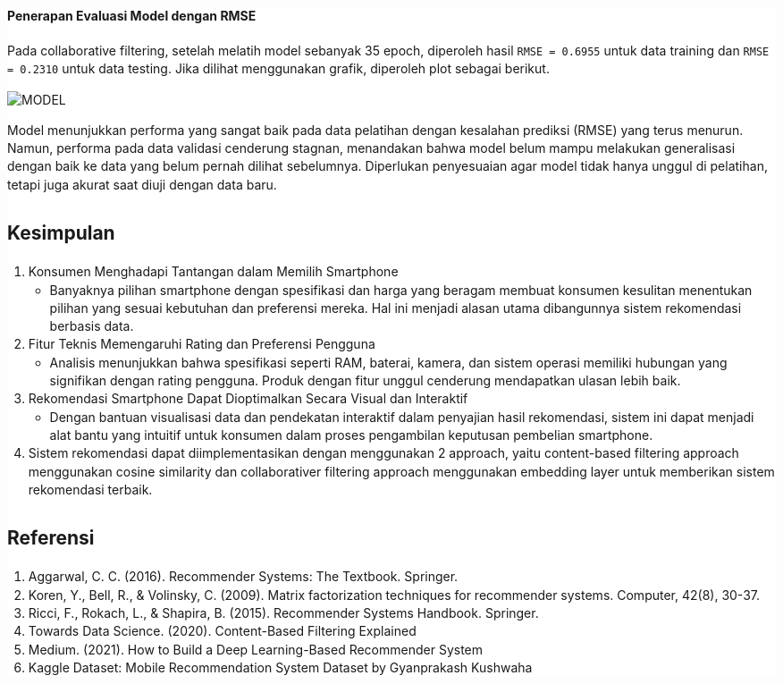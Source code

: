 #### Penerapan Evaluasi Model dengan RMSE

Pada collaborative filtering, setelah melatih model sebanyak 35 epoch, diperoleh hasil `RMSE = 0.6955` untuk data training dan `RMSE = 0.2310` untuk data testing. Jika dilihat menggunakan grafik, diperoleh plot sebagai berikut.

![MODEL](https://github.com/user-attachments/assets/24557e53-adc2-47b3-a1b8-d26d9e16fae6)

Model menunjukkan performa yang sangat baik pada data pelatihan dengan kesalahan prediksi (RMSE) yang terus menurun. Namun, performa pada data validasi cenderung stagnan, menandakan bahwa model belum mampu melakukan generalisasi dengan baik ke data yang belum pernah dilihat sebelumnya. Diperlukan penyesuaian agar model tidak hanya unggul di pelatihan, tetapi juga akurat saat diuji dengan data baru.

## Kesimpulan
1. Konsumen Menghadapi Tantangan dalam Memilih Smartphone
   - Banyaknya pilihan smartphone dengan spesifikasi dan harga yang beragam membuat konsumen kesulitan menentukan pilihan yang sesuai kebutuhan dan preferensi mereka. Hal ini menjadi alasan utama dibangunnya sistem rekomendasi berbasis data.
2. Fitur Teknis Memengaruhi Rating dan Preferensi Pengguna
   - Analisis menunjukkan bahwa spesifikasi seperti RAM, baterai, kamera, dan sistem operasi memiliki hubungan yang signifikan dengan rating pengguna. Produk dengan fitur unggul cenderung mendapatkan ulasan lebih baik.
3. Rekomendasi Smartphone Dapat Dioptimalkan Secara Visual dan Interaktif
   - Dengan bantuan visualisasi data dan pendekatan interaktif dalam penyajian hasil rekomendasi, sistem ini dapat menjadi alat bantu yang intuitif untuk konsumen dalam proses pengambilan keputusan pembelian smartphone.
4. Sistem rekomendasi dapat diimplementasikan dengan menggunakan 2 approach, yaitu content-based filtering approach menggunakan cosine similarity dan collaborativer filtering approach menggunakan embedding layer untuk memberikan sistem rekomendasi terbaik.

## Referensi
1. Aggarwal, C. C. (2016). Recommender Systems: The Textbook. Springer.
2. Koren, Y., Bell, R., & Volinsky, C. (2009). Matrix factorization techniques for recommender systems. Computer, 42(8), 30-37.
3. Ricci, F., Rokach, L., & Shapira, B. (2015). Recommender Systems Handbook. Springer.
4. Towards Data Science. (2020). Content-Based Filtering Explained
5. Medium. (2021). How to Build a Deep Learning-Based Recommender System
6. Kaggle Dataset: Mobile Recommendation System Dataset by Gyanprakash Kushwaha




                                                                              
                                                                            



